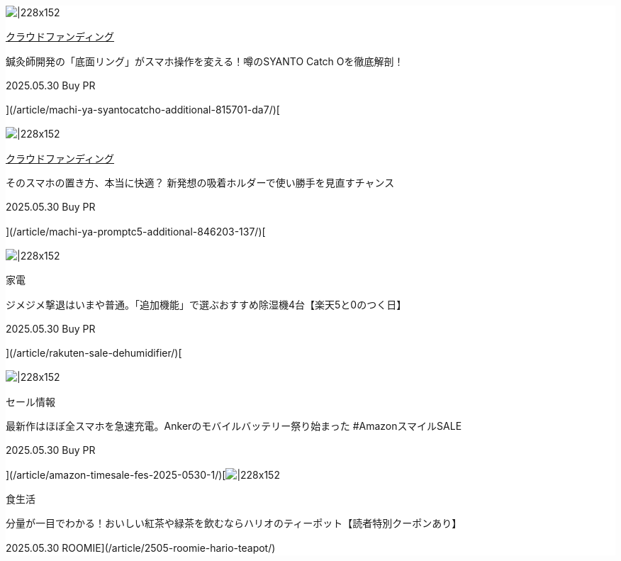 ![|228x152](https://media.loom-app.com/loom/2025/05/26/63becae0-59de-4ecb-908b-0956c67527ff/original.png?w=180&h=120)

[クラウドファンディング](/category/crowdfunding/)

鍼灸師開発の「底面リング」がスマホ操作を変える！噂のSYANTO Catch Oを徹底解剖！

2025.05.30 Buy PR





](/article/machi-ya-syantocatcho-additional-815701-da7/)[

![|228x152](https://media.loom-app.com/loom/2025/05/26/902ff7b7-43e1-4999-9cbf-bdd1551d6968/original.jpg?w=180&h=120)

[クラウドファンディング](/category/crowdfunding/)

そのスマホの置き方、本当に快適？ 新発想の吸着ホルダーで使い勝手を見直すチャンス

2025.05.30 Buy PR





](/article/machi-ya-promptc5-additional-846203-137/)[

![|228x152](https://media.loom-app.com/loom/2025/05/30/d13c0444-7774-4b2e-8cc1-063aa3febccf/original.png?w=180&h=120)

家電

ジメジメ撃退はいまや普通。「追加機能」で選ぶおすすめ除湿機4台【楽天5と0のつく日】

2025.05.30 Buy PR





](/article/rakuten-sale-dehumidifier/)[

![|228x152](https://media.loom-app.com/loom/2025/05/30/5a5770b1-5f77-4fc8-9631-1aaf9f540eac/original.jpg?w=180&h=120)

セール情報

最新作はほぼ全スマホを急速充電。Ankerのモバイルバッテリー祭り始まった #AmazonスマイルSALE

2025.05.30 Buy PR





](/article/amazon-timesale-fes-2025-0530-1/)[![|228x152](https://media.loom-app.com/loom/2025/05/29/7e189a28-b3ac-455d-a32b-ad713176dff5/original.jpg?w=180&h=120)

食生活

分量が一目でわかる！おいしい紅茶や緑茶を飲むならハリオのティーポット【読者特別クーポンあり】

2025.05.30 ROOMIE](/article/2505-roomie-hario-teapot/)
